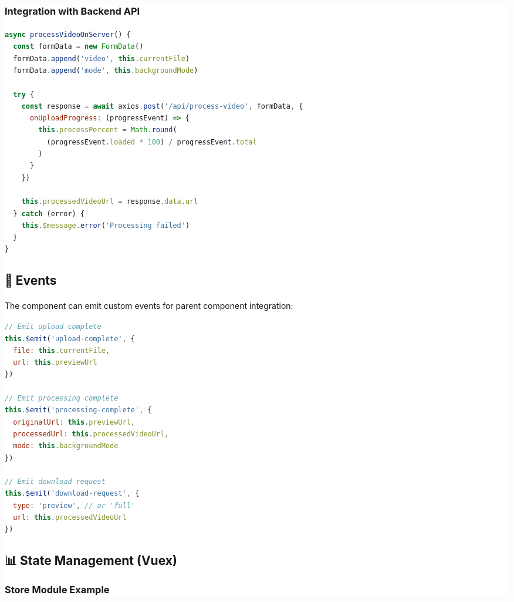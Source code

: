 ### Integration with Backend API

```javascript
async processVideoOnServer() {
  const formData = new FormData()
  formData.append('video', this.currentFile)
  formData.append('mode', this.backgroundMode)
  
  try {
    const response = await axios.post('/api/process-video', formData, {
      onUploadProgress: (progressEvent) => {
        this.processPercent = Math.round(
          (progressEvent.loaded * 100) / progressEvent.total
        )
      }
    })
    
    this.processedVideoUrl = response.data.url
  } catch (error) {
    this.$message.error('Processing failed')
  }
}
```

## 🔌 Events

The component can emit custom events for parent component integration:

```javascript
// Emit upload complete
this.$emit('upload-complete', {
  file: this.currentFile,
  url: this.previewUrl
})

// Emit processing complete
this.$emit('processing-complete', {
  originalUrl: this.previewUrl,
  processedUrl: this.processedVideoUrl,
  mode: this.backgroundMode
})

// Emit download request
this.$emit('download-request', {
  type: 'preview', // or 'full'
  url: this.processedVideoUrl
})
```

## 📊 State Management (Vuex)

### Store Module Example
